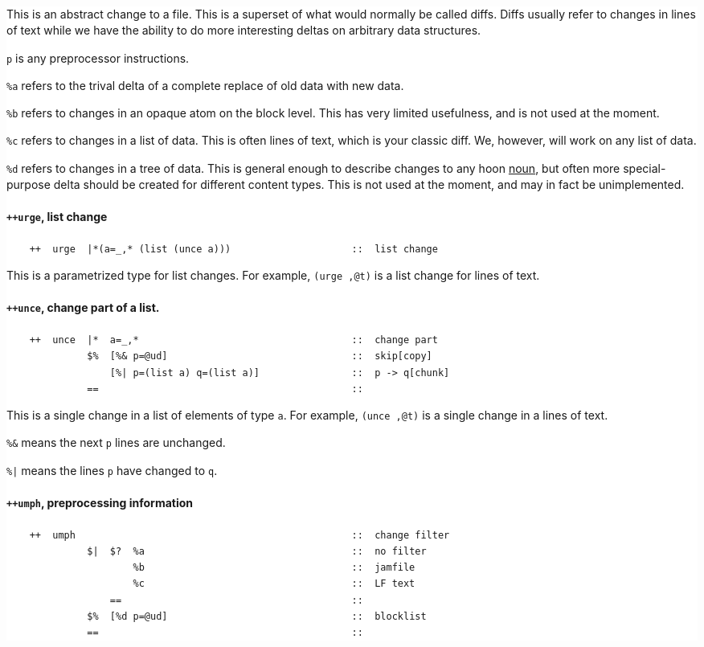 This is an abstract change to a file. This is a superset of what would
normally be called diffs. Diffs usually refer to changes in lines of
text while we have the ability to do more interesting deltas on
arbitrary data structures.

`p` is any preprocessor instructions.

`%a` refers to the trival delta of a complete replace of old data with
new data.

`%b` refers to changes in an opaque atom on the block level. This has
very limited usefulness, and is not used at the moment.

`%c` refers to changes in a list of data. This is often lines of text,
which is your classic diff. We, however, will work on any list of data.

`%d` refers to changes in a tree of data. This is general enough to
describe changes to any hoon [noun](/docs/glossary/noun/), but often more special-purpose delta
should be created for different content types. This is not used at the
moment, and may in fact be unimplemented.

#### `++urge`, list change

```hoon
    ++  urge  |*(a=_,* (list (unce a)))                     ::  list change
```

This is a parametrized type for list changes. For example, `(urge ,@t)`
is a list change for lines of text.

#### `++unce`, change part of a list.

```hoon
    ++  unce  |*  a=_,*                                     ::  change part
              $%  [%& p=@ud]                                ::  skip[copy]
                  [%| p=(list a) q=(list a)]                ::  p -> q[chunk]
              ==                                            ::
```

This is a single change in a list of elements of type `a`. For example,
`(unce ,@t)` is a single change in a lines of text.

`%&` means the next `p` lines are unchanged.

`%|` means the lines `p` have changed to `q`.

#### `++umph`, preprocessing information

```hoon
    ++  umph                                                ::  change filter
              $|  $?  %a                                    ::  no filter
                      %b                                    ::  jamfile
                      %c                                    ::  LF text
                  ==                                        ::
              $%  [%d p=@ud]                                ::  blocklist
              ==                                            ::
```

